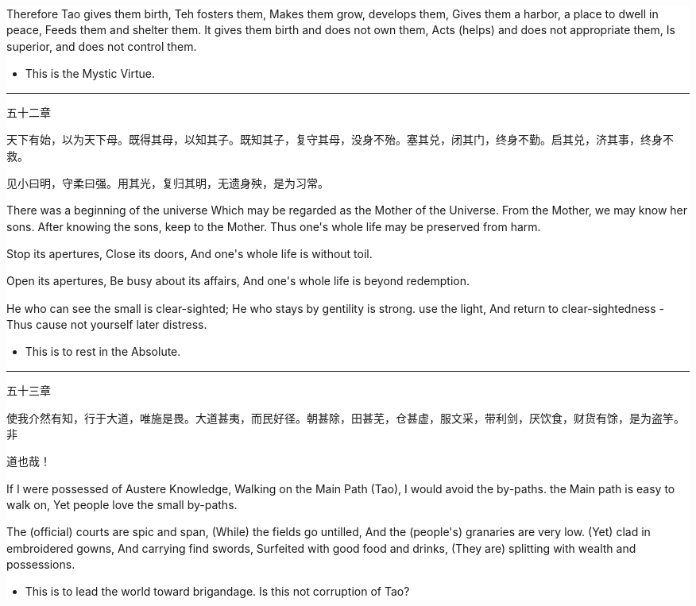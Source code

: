 Therefore Tao gives them birth,
Teh fosters them,
Makes them grow, develops them,
Gives them a harbor, a place to dwell in peace,
Feeds them and shelter them.
It gives them birth and does not own them,
Acts (helps) and does not appropriate them,
Is superior, and does not control them.
- This is the Mystic Virtue.


--------------------------------------------------------------------------------
五十二章

天下有始，以为天下母。既得其母，以知其子。既知其子，复守其母，没身不殆。塞其兑，闭其门，终身不勤。启其兑，济其事，终身不救。

见小曰明，守柔曰强。用其光，复归其明，无遗身殃，是为习常。

There was a beginning of the universe
Which may be regarded as the Mother of the Universe.
From the Mother, we may know her sons.
After knowing the sons, keep to the Mother.
Thus one's whole life may be preserved from harm.

Stop its apertures,
Close its doors,
And one's whole life is without toil.

Open its apertures,
Be busy about its affairs,
And one's whole life is beyond redemption.

He who can see the small is clear-sighted;
He who stays by gentility is strong.
use the light,
And return to clear-sightedness -
Thus cause not yourself later distress.
- This is to rest in the Absolute.


--------------------------------------------------------------------------------
五十三章

使我介然有知，行于大道，唯施是畏。大道甚夷，而民好径。朝甚除，田甚芜，仓甚虚，服文采，带利剑，厌饮食，财货有馀，是为盗竽。非

道也哉！

If I were possessed of Austere Knowledge,
Walking on the Main Path (Tao),
I would avoid the by-paths.
the Main path is easy to walk on,
Yet people love the small by-paths.

The (official) courts are spic and span,
(While) the fields go untilled,
And the (people's) granaries are very low.
(Yet) clad in embroidered gowns,
And carrying find swords,
Surfeited with good food and drinks,
(They are) splitting with wealth and possessions.
- This is to lead the world toward brigandage.
Is this not corruption of Tao?
